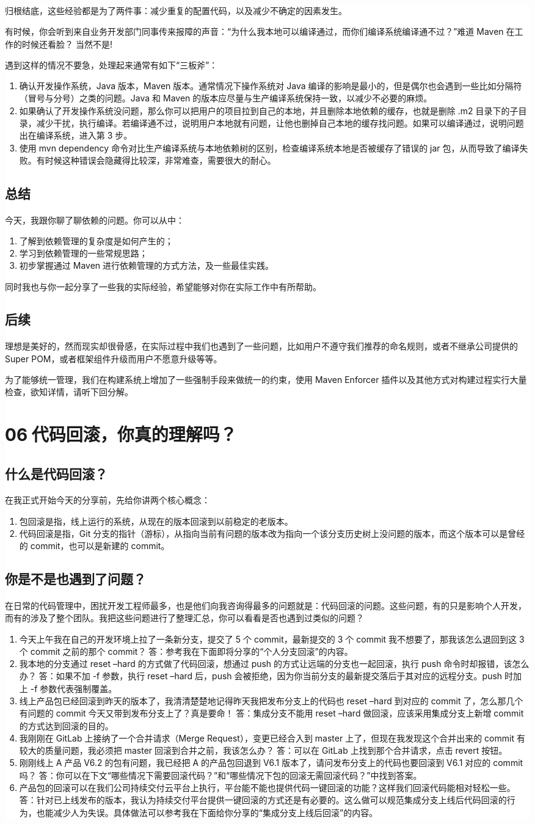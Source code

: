 <p>归根结底，这些经验都是为了两件事：减少重复的配置代码，以及减少不确定的因素发生。</p>

<p>有时候，你会听到来自业务开发部门同事传来报障的声音：“为什么我本地可以编译通过，而你们编译系统编译通不过？”难道 Maven 在工作的时候还看脸？ 当然不是!</p>

<p>遇到这样的情况不要急，处理起来通常有如下“三板斧”：</p>

<ol>
<li>确认开发操作系统，Java 版本，Maven 版本。通常情况下操作系统对 Java 编译的影响是最小的，但是偶尔也会遇到一些比如分隔符（冒号与分号）之类的问题。Java 和 Maven 的版本应尽量与生产编译系统保持一致，以减少不必要的麻烦。</li>
<li>如果确认了开发操作系统没问题，那么你可以把用户的项目拉到自己的本地，并且删除本地依赖的缓存，也就是删除 .m2 目录下的子目录，减少干扰，执行编译。若编译通不过，说明用户本地就有问题，让他也删掉自己本地的缓存找问题。如果可以编译通过，说明问题出在编译系统，进入第 3 步。</li>
<li>使用 mvn dependency 命令对比生产编译系统与本地依赖树的区别，检查编译系统本地是否被缓存了错误的 jar 包，从而导致了编译失败。有时候这种错误会隐藏得比较深，非常难查，需要很大的耐心。</li>
</ol>

<h2 id="总结-4">总结</h2>

<p>今天，我跟你聊了聊依赖的问题。你可以从中：</p>

<ol>
<li>了解到依赖管理的复杂度是如何产生的；</li>
<li>学习到依赖管理的一些常规思路；</li>
<li>初步掌握通过 Maven 进行依赖管理的方式方法，及一些最佳实践。</li>
</ol>

<p>同时我也与你一起分享了一些我的实际经验，希望能够对你在实际工作中有所帮助。</p>

<h2 id="后续">后续</h2>

<p>理想是美好的，然而现实却很骨感，在实际过程中我们也遇到了一些问题，比如用户不遵守我们推荐的命名规则，或者不继承公司提供的 Super POM，或者框架组件升级而用户不愿意升级等等。</p>

<p>为了能够统一管理，我们在构建系统上增加了一些强制手段来做统一的约束，使用 Maven Enforcer 插件以及其他方式对构建过程实行大量检查，欲知详情，请听下回分解。</p>

<h1 id="06-代码回滚-你真的理解吗">06 代码回滚，你真的理解吗？</h1>

<h2 id="什么是代码回滚">什么是代码回滚？</h2>

<p>在我正式开始今天的分享前，先给你讲两个核心概念：</p>

<ol>
<li>包回滚是指，线上运行的系统，从现在的版本回滚到以前稳定的老版本。</li>
<li>代码回滚是指，Git 分支的指针（游标），从指向当前有问题的版本改为指向一个该分支历史树上没问题的版本，而这个版本可以是曾经的 commit，也可以是新建的 commit。</li>
</ol>

<h2 id="你是不是也遇到了问题">你是不是也遇到了问题？</h2>

<p>在日常的代码管理中，困扰开发工程师最多，也是他们向我咨询得最多的问题就是：代码回滚的问题。这些问题，有的只是影响个人开发，而有的涉及了整个团队。我把这些问题进行了整理汇总，你可以看看是否也遇到过类似的问题？</p>

<ol>
<li>今天上午我在自己的开发环境上拉了一条新分支，提交了 5 个 commit，最新提交的 3 个 commit 我不想要了，那我该怎么退回到这 3 个 commit 之前的那个 commit？ 答：参考我在下面即将分享的“个人分支回滚”的内容。</li>
<li>我本地的分支通过 reset &ndash;hard 的方式做了代码回滚，想通过 push 的方式让远端的分支也一起回滚，执行 push 命令时却报错，该怎么办？ 答：如果不加 -f 参数，执行 reset &ndash;hard 后，push 会被拒绝，因为你当前分支的最新提交落后于其对应的远程分支。push 时加上 -f 参数代表强制覆盖。</li>
<li>线上产品包已经回滚到昨天的版本了，我清清楚楚地记得昨天我把发布分支上的代码也 reset &ndash;hard 到对应的 commit 了，怎么那几个有问题的 commit 今天又带到发布分支上了？真是要命！ 答：集成分支不能用 reset &ndash;hard 做回滚，应该采用集成分支上新增 commit 的方式达到回滚的目的。</li>
<li>我刚刚在 GitLab 上接纳了一个合并请求（Merge Request），变更已经合入到 master 上了，但现在我发现这个合并出来的 commit 有较大的质量问题，我必须把 master 回滚到合并之前，我该怎么办？ 答：可以在 GitLab 上找到那个合并请求，点击 revert 按钮。</li>
<li>刚刚线上 A 产品 V6.2 的包有问题，我已经把 A 的产品包回退到 V6.1 版本了，请问发布分支上的代码也要回滚到 V6.1 对应的 commit 吗？ 答：你可以在下文“哪些情况下需要回滚代码？”和“哪些情况下包的回滚无需回滚代码？”中找到答案。</li>
<li>产品包的回滚可以在我们公司持续交付云平台上执行，平台能不能也提供代码一键回滚的功能？这样我们回滚代码能相对轻松一些。 答：针对已上线发布的版本，我认为持续交付平台提供一键回滚的方式还是有必要的。这么做可以规范集成分支上线后代码回滚的行为，也能减少人为失误。具体做法可以参考我在下面给你分享的“集成分支上线后回滚”的内容。</li>
</ol>

